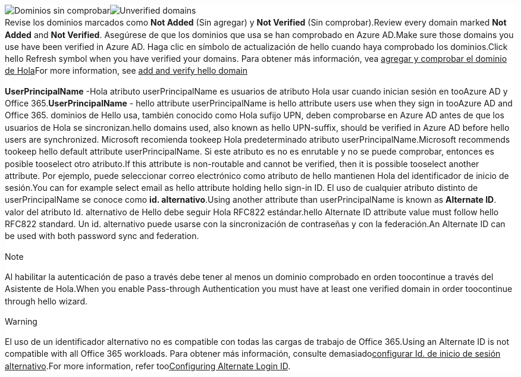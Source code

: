 <span data-ttu-id="0d367-199">![Dominios sin comprobar](./media/active-directory-aadconnect-get-started-custom/aadsigninconfig.png)</span><span class="sxs-lookup"><span data-stu-id="0d367-199">![Unverified domains](./media/active-directory-aadconnect-get-started-custom/aadsigninconfig.png)</span></span>  
<span data-ttu-id="0d367-200">Revise los dominios marcados como **Not Added** (Sin agregar) y **Not Verified** (Sin comprobar).</span><span class="sxs-lookup"><span data-stu-id="0d367-200">Review every domain marked **Not Added** and **Not Verified**.</span></span> <span data-ttu-id="0d367-201">Asegúrese de que los dominios que usa se han comprobado en Azure AD.</span><span class="sxs-lookup"><span data-stu-id="0d367-201">Make sure those domains you use have been verified in Azure AD.</span></span> <span data-ttu-id="0d367-202">Haga clic en símbolo de actualización de hello cuando haya comprobado los dominios.</span><span class="sxs-lookup"><span data-stu-id="0d367-202">Click hello Refresh symbol when you have verified your domains.</span></span> <span data-ttu-id="0d367-203">Para obtener más información, vea [agregar y comprobar el dominio de Hola](../active-directory-add-domain.md)</span><span class="sxs-lookup"><span data-stu-id="0d367-203">For more information, see [add and verify hello domain](../active-directory-add-domain.md)</span></span>

<span data-ttu-id="0d367-204">**UserPrincipalName** -Hola atributo userPrincipalName es usuarios de atributo Hola usar cuando inician sesión en tooAzure AD y Office 365.</span><span class="sxs-lookup"><span data-stu-id="0d367-204">**UserPrincipalName** - hello attribute userPrincipalName is hello attribute users use when they sign in tooAzure AD and Office 365.</span></span> <span data-ttu-id="0d367-205">dominios de Hello usa, también conocido como Hola sufijo UPN, deben comprobarse en Azure AD antes de que los usuarios de Hola se sincronizan.</span><span class="sxs-lookup"><span data-stu-id="0d367-205">hello domains used, also known as hello UPN-suffix, should be verified in Azure AD before hello users are synchronized.</span></span> <span data-ttu-id="0d367-206">Microsoft recomienda tookeep Hola predeterminado atributo userPrincipalName.</span><span class="sxs-lookup"><span data-stu-id="0d367-206">Microsoft recommends tookeep hello default attribute userPrincipalName.</span></span> <span data-ttu-id="0d367-207">Si este atributo es no es enrutable y no se puede comprobar, entonces es posible tooselect otro atributo.</span><span class="sxs-lookup"><span data-stu-id="0d367-207">If this attribute is non-routable and cannot be verified, then it is possible tooselect another attribute.</span></span> <span data-ttu-id="0d367-208">Por ejemplo, puede seleccionar correo electrónico como atributo de hello mantienen Hola del identificador de inicio de sesión.</span><span class="sxs-lookup"><span data-stu-id="0d367-208">You can for example select email as hello attribute holding hello sign-in ID.</span></span> <span data-ttu-id="0d367-209">El uso de cualquier atributo distinto de userPrincipalName se conoce como **id. alternativo**.</span><span class="sxs-lookup"><span data-stu-id="0d367-209">Using another attribute than userPrincipalName is known as **Alternate ID**.</span></span> <span data-ttu-id="0d367-210">valor del atributo Id. alternativo de Hello debe seguir Hola RFC822 estándar.</span><span class="sxs-lookup"><span data-stu-id="0d367-210">hello Alternate ID attribute value must follow hello RFC822 standard.</span></span> <span data-ttu-id="0d367-211">Un id. alternativo puede usarse con la sincronización de contraseñas y con la federación.</span><span class="sxs-lookup"><span data-stu-id="0d367-211">An Alternate ID can be used with both password sync and federation.</span></span>

>[!NOTE]
> <span data-ttu-id="0d367-212">Al habilitar la autenticación de paso a través debe tener al menos un dominio comprobado en orden toocontinue a través del Asistente de Hola.</span><span class="sxs-lookup"><span data-stu-id="0d367-212">When you enable Pass-through Authentication you must have at least one verified domain in order toocontinue through hello wizard.</span></span>

> [!WARNING]
> <span data-ttu-id="0d367-213">El uso de un identificador alternativo no es compatible con todas las cargas de trabajo de Office 365.</span><span class="sxs-lookup"><span data-stu-id="0d367-213">Using an Alternate ID is not compatible with all Office 365 workloads.</span></span> <span data-ttu-id="0d367-214">Para obtener más información, consulte demasiado[configurar Id. de inicio de sesión alternativo](https://technet.microsoft.com/library/dn659436.aspx).</span><span class="sxs-lookup"><span data-stu-id="0d367-214">For more information, refer too[Configuring Alternate Login ID](https://technet.microsoft.com/library/dn659436.aspx).</span></span>
>
>
